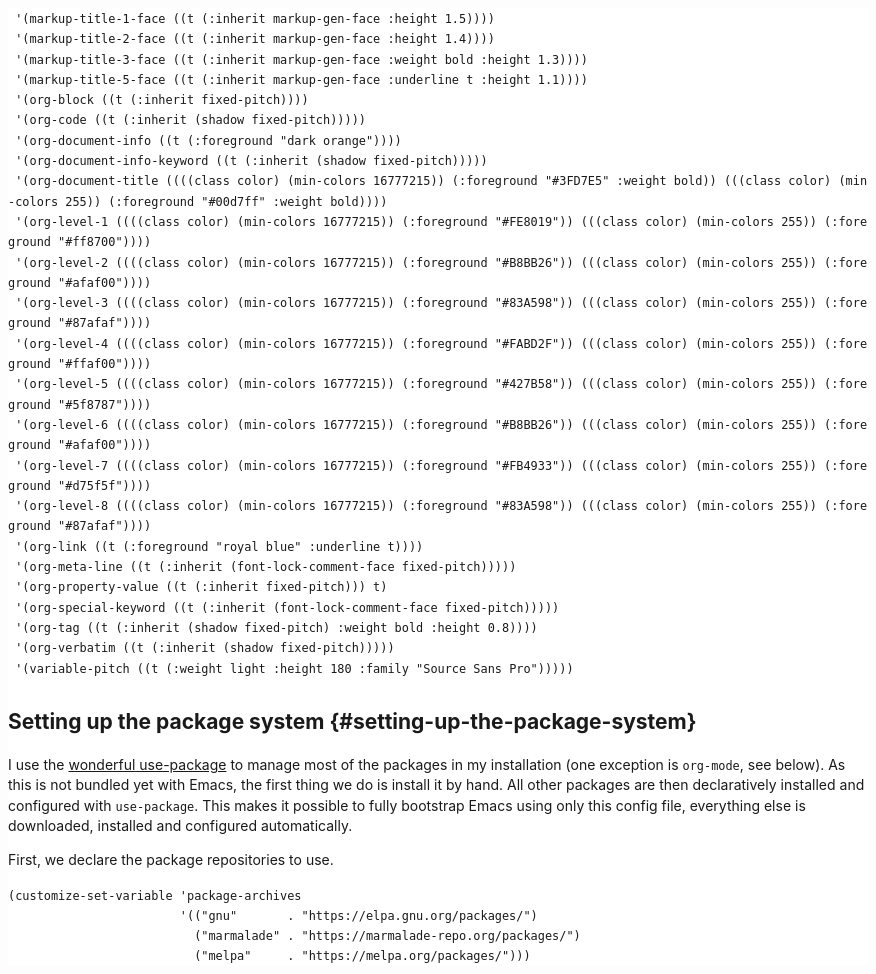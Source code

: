 ```emacs-lisp
 '(markup-title-1-face ((t (:inherit markup-gen-face :height 1.5))))
 '(markup-title-2-face ((t (:inherit markup-gen-face :height 1.4))))
 '(markup-title-3-face ((t (:inherit markup-gen-face :weight bold :height 1.3))))
 '(markup-title-5-face ((t (:inherit markup-gen-face :underline t :height 1.1))))
 '(org-block ((t (:inherit fixed-pitch))))
 '(org-code ((t (:inherit (shadow fixed-pitch)))))
 '(org-document-info ((t (:foreground "dark orange"))))
 '(org-document-info-keyword ((t (:inherit (shadow fixed-pitch)))))
 '(org-document-title ((((class color) (min-colors 16777215)) (:foreground "#3FD7E5" :weight bold)) (((class color) (min-colors 255)) (:foreground "#00d7ff" :weight bold))))
 '(org-level-1 ((((class color) (min-colors 16777215)) (:foreground "#FE8019")) (((class color) (min-colors 255)) (:foreground "#ff8700"))))
 '(org-level-2 ((((class color) (min-colors 16777215)) (:foreground "#B8BB26")) (((class color) (min-colors 255)) (:foreground "#afaf00"))))
 '(org-level-3 ((((class color) (min-colors 16777215)) (:foreground "#83A598")) (((class color) (min-colors 255)) (:foreground "#87afaf"))))
 '(org-level-4 ((((class color) (min-colors 16777215)) (:foreground "#FABD2F")) (((class color) (min-colors 255)) (:foreground "#ffaf00"))))
 '(org-level-5 ((((class color) (min-colors 16777215)) (:foreground "#427B58")) (((class color) (min-colors 255)) (:foreground "#5f8787"))))
 '(org-level-6 ((((class color) (min-colors 16777215)) (:foreground "#B8BB26")) (((class color) (min-colors 255)) (:foreground "#afaf00"))))
 '(org-level-7 ((((class color) (min-colors 16777215)) (:foreground "#FB4933")) (((class color) (min-colors 255)) (:foreground "#d75f5f"))))
 '(org-level-8 ((((class color) (min-colors 16777215)) (:foreground "#83A598")) (((class color) (min-colors 255)) (:foreground "#87afaf"))))
 '(org-link ((t (:foreground "royal blue" :underline t))))
 '(org-meta-line ((t (:inherit (font-lock-comment-face fixed-pitch)))))
 '(org-property-value ((t (:inherit fixed-pitch))) t)
 '(org-special-keyword ((t (:inherit (font-lock-comment-face fixed-pitch)))))
 '(org-tag ((t (:inherit (shadow fixed-pitch) :weight bold :height 0.8))))
 '(org-verbatim ((t (:inherit (shadow fixed-pitch)))))
 '(variable-pitch ((t (:weight light :height 180 :family "Source Sans Pro")))))
```


## Setting up the package system {#setting-up-the-package-system}

I use the [wonderful use-package](https://www.masteringemacs.org/article/spotlight-use-package-a-declarative-configuration-tool) to manage most of the packages in my installation (one exception is `org-mode`, see below). As this is not bundled yet with Emacs, the first thing we do is install it by hand. All other packages are then declaratively installed and configured with `use-package`. This makes it possible to fully bootstrap Emacs using only this config file, everything else is downloaded, installed and configured automatically.

First, we declare the package repositories to use.

```emacs-lisp
(customize-set-variable 'package-archives
                        '(("gnu"       . "https://elpa.gnu.org/packages/")
                          ("marmalade" . "https://marmalade-repo.org/packages/")
                          ("melpa"     . "https://melpa.org/packages/")))
```
